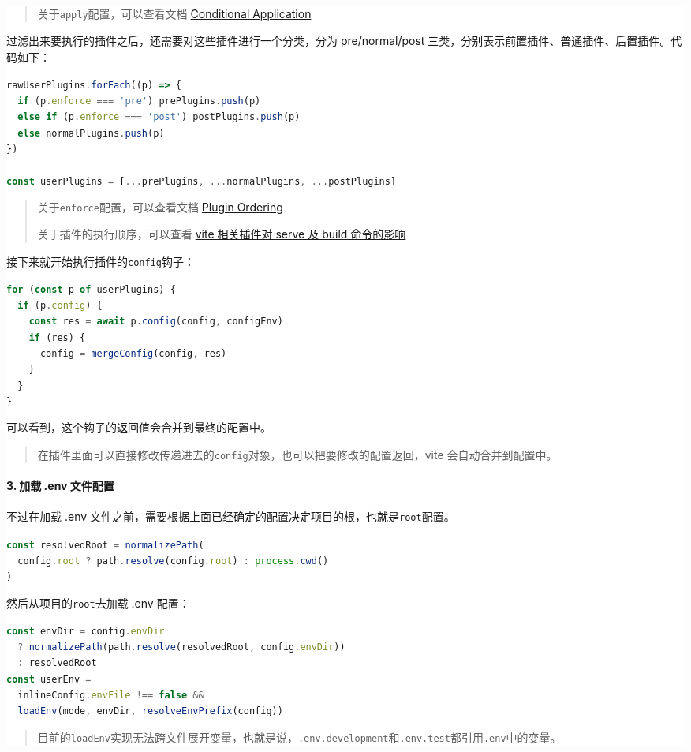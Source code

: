 > 关于`apply`配置，可以查看文档 [Conditional Application](https://vitejs.dev/guide/api-plugin.html#conditional-application)

过滤出来要执行的插件之后，还需要对这些插件进行一个分类，分为 pre/normal/post 三类，分别表示前置插件、普通插件、后置插件。代码如下：

```ts
rawUserPlugins.forEach((p) => {
  if (p.enforce === 'pre') prePlugins.push(p)
  else if (p.enforce === 'post') postPlugins.push(p)
  else normalPlugins.push(p)
})

const userPlugins = [...prePlugins, ...normalPlugins, ...postPlugins]
```

> 关于`enforce`配置，可以查看文档 [Plugin Ordering](https://vitejs.dev/guide/api-plugin.html#plugin-ordering)
>
> 关于插件的执行顺序，可以查看 [vite 相关插件对 serve 及 build 命令的影响](../vite-plugins/README.md)

接下来就开始执行插件的`config`钩子：

```ts
for (const p of userPlugins) {
  if (p.config) {
    const res = await p.config(config, configEnv)
    if (res) {
      config = mergeConfig(config, res)
    }
  }
}
```

可以看到，这个钩子的返回值会合并到最终的配置中。

> 在插件里面可以直接修改传递进去的`config`对象，也可以把要修改的配置返回，vite 会自动合并到配置中。

#### 3. 加载 .env 文件配置

不过在加载 .env 文件之前，需要根据上面已经确定的配置决定项目的根，也就是`root`配置。

```ts
const resolvedRoot = normalizePath(
  config.root ? path.resolve(config.root) : process.cwd()
)
```

然后从项目的`root`去加载 .env 配置：

```ts
const envDir = config.envDir
  ? normalizePath(path.resolve(resolvedRoot, config.envDir))
  : resolvedRoot
const userEnv =
  inlineConfig.envFile !== false &&
  loadEnv(mode, envDir, resolveEnvPrefix(config))
```

> 目前的`loadEnv`实现无法跨文件展开变量，也就是说，`.env.development`和`.env.test`都引用`.env`中的变量。
